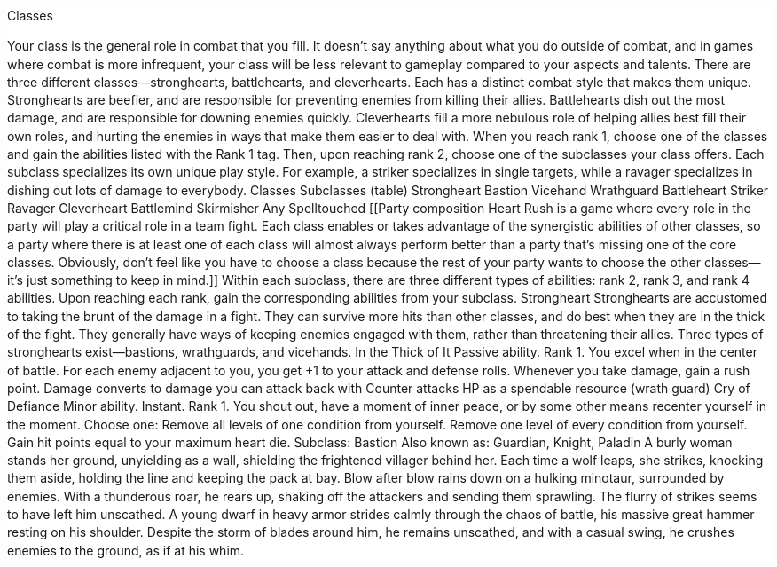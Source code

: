 Classes

Your class is the general role in combat that you fill. It doesn’t say anything about what you do outside of combat, and in games where combat is more infrequent, your class will be less relevant to gameplay compared to your aspects and talents.
There are three different classes—stronghearts, battlehearts, and cleverhearts. Each has a distinct combat style that makes them unique. Stronghearts are beefier, and are responsible for preventing enemies from killing their allies. Battlehearts dish out the most damage, and are responsible for downing enemies quickly. Cleverhearts fill a more nebulous role of helping allies best fill their own roles, and hurting the enemies in ways that make them easier to deal with.
When you reach rank 1, choose one of the classes and gain the abilities listed with the Rank 1 tag. Then, upon reaching rank 2, choose one of the subclasses your class offers. Each subclass specializes its own unique play style. For example, a striker specializes in single targets, while a ravager specializes in dishing out lots of damage to everybody.
Classes Subclasses (table)
Strongheart Bastion
Vicehand
Wrathguard
Battleheart Striker
Ravager
Cleverheart Battlemind
Skirmisher
Any Spelltouched
[[Party composition
Heart Rush is a game where every role in the party will play a critical role in a team fight. Each class enables or takes advantage of the synergistic abilities of other classes, so a party where there is at least one of each class will almost always perform better than a party that’s missing one of the core classes. Obviously, don’t feel like you have to choose a class because the rest of your party wants to choose the other classes—it’s just something to keep in mind.]]
Within each subclass, there are three different types of abilities: rank 2, rank 3, and rank 4 abilities. Upon reaching each rank, gain the corresponding abilities from your subclass.
Strongheart
Stronghearts are accustomed to taking the brunt of the damage in a fight. They can survive more hits than other classes, and do best when they are in the thick of the fight. They generally have ways of keeping enemies engaged with them, rather than threatening their allies. Three types of stronghearts exist—bastions, wrathguards, and vicehands.
In the Thick of It
Passive ability. Rank 1.
You excel when in the center of battle. For each enemy adjacent to you, you get +1 to your attack and defense rolls.
Whenever you take damage, gain a rush point.
Damage converts to damage you can attack back with
Counter attacks
HP as a spendable resource (wrath guard)
Cry of Defiance
Minor ability. Instant. Rank 1.
You shout out, have a moment of inner peace, or by some other means recenter yourself in the moment. Choose one:
Remove all levels of one condition from yourself.
Remove one level of every condition from yourself.
Gain hit points equal to your maximum heart die.
Subclass: Bastion
Also known as: Guardian, Knight, Paladin
A burly woman stands her ground, unyielding as a wall, shielding the frightened villager behind her. Each time a wolf leaps, she strikes, knocking them aside, holding the line and keeping the pack at bay.
Blow after blow rains down on a hulking minotaur, surrounded by enemies. With a thunderous roar, he rears up, shaking off the attackers and sending them sprawling. The flurry of strikes seems to have left him unscathed.
A young dwarf in heavy armor strides calmly through the chaos of battle, his massive great hammer resting on his shoulder. Despite the storm of blades around him, he remains unscathed, and with a casual swing, he crushes enemies to the ground, as if at his whim.
